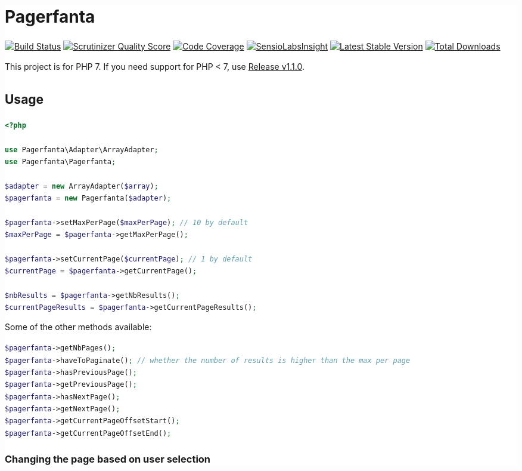 # Pagerfanta

[![Build Status](https://travis-ci.org/whiteoctober/Pagerfanta.png?branch=master)](https://travis-ci.org/whiteoctober/Pagerfanta) [![Scrutinizer Quality Score](https://scrutinizer-ci.com/g/whiteoctober/Pagerfanta/badges/quality-score.png?s=1ee480491644c07812b5206cf07d33a5035d0118)](https://scrutinizer-ci.com/g/whiteoctober/Pagerfanta/) [![Code Coverage](https://scrutinizer-ci.com/g/whiteoctober/Pagerfanta/badges/coverage.png?s=284be0616a9ba0439ee1123bcaf5fb3f6bfb0e50)](https://scrutinizer-ci.com/g/whiteoctober/Pagerfanta/) [![SensioLabsInsight](https://insight.sensiolabs.com/projects/9e710230-b088-4904-baef-5f5e2d62e681/mini.png)](https://insight.sensiolabs.com/projects/9e710230-b088-4904-baef-5f5e2d62e681) [![Latest Stable Version](https://poser.pugx.org/pagerfanta/pagerfanta/v/stable.png)](https://packagist.org/packages/pagerfanta/pagerfanta) [![Total Downloads](https://poser.pugx.org/pagerfanta/pagerfanta/downloads.png)](https://packagist.org/packages/pagerfanta/pagerfanta)

This project is for PHP 7.
If you need support for PHP < 7, use [Release v1.1.0](https://github.com/whiteoctober/Pagerfanta/releases/tag/v1.1.0).

## Usage

```php
<?php

use Pagerfanta\Adapter\ArrayAdapter;
use Pagerfanta\Pagerfanta;

$adapter = new ArrayAdapter($array);
$pagerfanta = new Pagerfanta($adapter);

$pagerfanta->setMaxPerPage($maxPerPage); // 10 by default
$maxPerPage = $pagerfanta->getMaxPerPage();

$pagerfanta->setCurrentPage($currentPage); // 1 by default
$currentPage = $pagerfanta->getCurrentPage();

$nbResults = $pagerfanta->getNbResults();
$currentPageResults = $pagerfanta->getCurrentPageResults();
```

Some of the other methods available:

```php
$pagerfanta->getNbPages();
$pagerfanta->haveToPaginate(); // whether the number of results is higher than the max per page
$pagerfanta->hasPreviousPage();
$pagerfanta->getPreviousPage();
$pagerfanta->hasNextPage();
$pagerfanta->getNextPage();
$pagerfanta->getCurrentPageOffsetStart();
$pagerfanta->getCurrentPageOffsetEnd();
```

### Changing the page based on user selection
